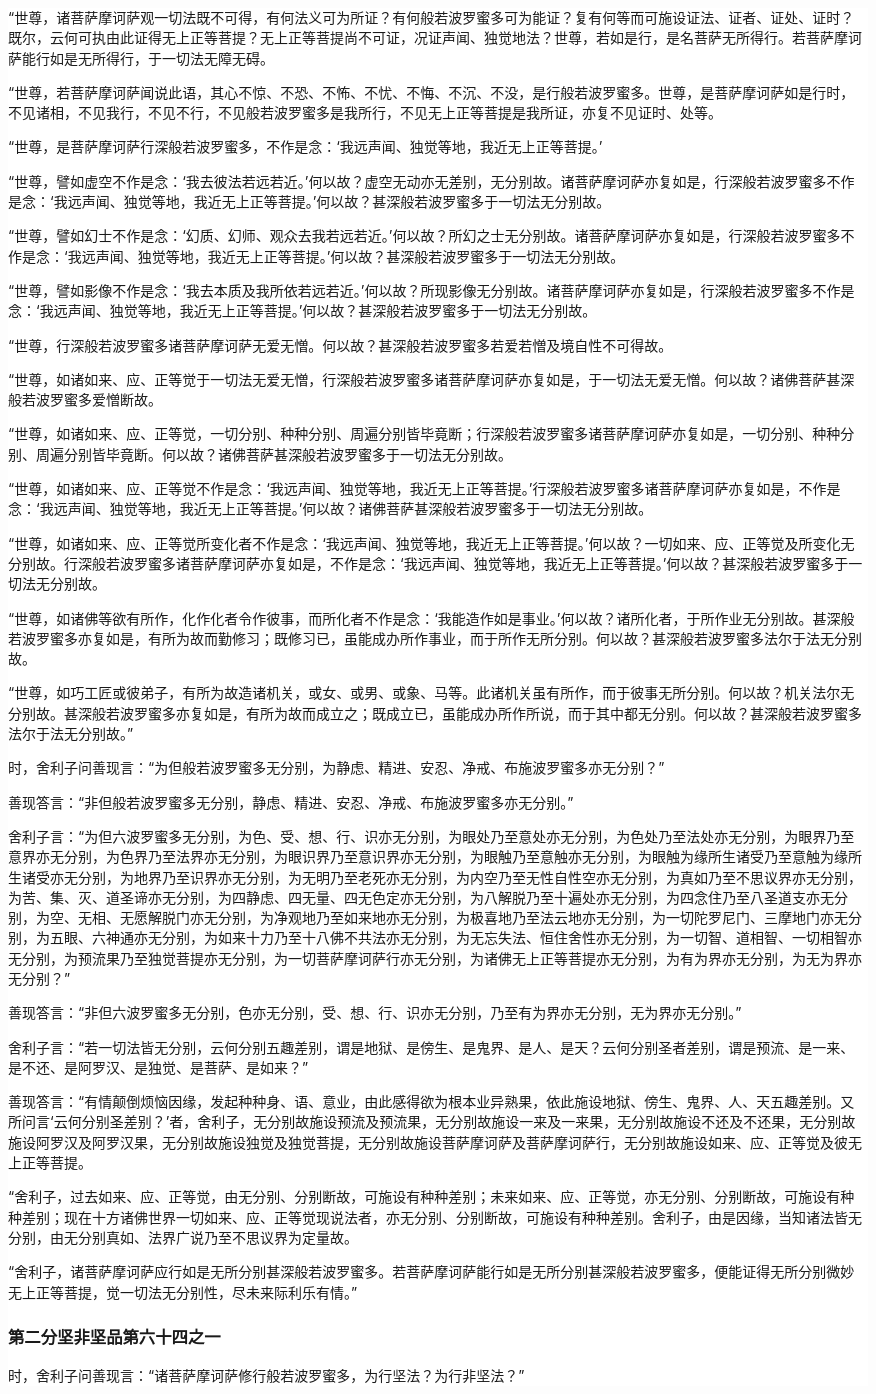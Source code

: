 “世尊，诸菩萨摩诃萨观一切法既不可得，有何法义可为所证？有何般若波罗蜜多可为能证？复有何等而可施设证法、证者、证处、证时？既尔，云何可执由此证得无上正等菩提？无上正等菩提尚不可证，况证声闻、独觉地法？世尊，若如是行，是名菩萨无所得行。若菩萨摩诃萨能行如是无所得行，于一切法无障无碍。

“世尊，若菩萨摩诃萨闻说此语，其心不惊、不恐、不怖、不忧、不悔、不沉、不没，是行般若波罗蜜多。世尊，是菩萨摩诃萨如是行时，不见诸相，不见我行，不见不行，不见般若波罗蜜多是我所行，不见无上正等菩提是我所证，亦复不见证时、处等。

“世尊，是菩萨摩诃萨行深般若波罗蜜多，不作是念：‘我远声闻、独觉等地，我近无上正等菩提。’

“世尊，譬如虚空不作是念：‘我去彼法若远若近。’何以故？虚空无动亦无差别，无分别故。诸菩萨摩诃萨亦复如是，行深般若波罗蜜多不作是念：‘我远声闻、独觉等地，我近无上正等菩提。’何以故？甚深般若波罗蜜多于一切法无分别故。

“世尊，譬如幻士不作是念：‘幻质、幻师、观众去我若远若近。’何以故？所幻之士无分别故。诸菩萨摩诃萨亦复如是，行深般若波罗蜜多不作是念：‘我远声闻、独觉等地，我近无上正等菩提。’何以故？甚深般若波罗蜜多于一切法无分别故。

“世尊，譬如影像不作是念：‘我去本质及我所依若远若近。’何以故？所现影像无分别故。诸菩萨摩诃萨亦复如是，行深般若波罗蜜多不作是念：‘我远声闻、独觉等地，我近无上正等菩提。’何以故？甚深般若波罗蜜多于一切法无分别故。

“世尊，行深般若波罗蜜多诸菩萨摩诃萨无爱无憎。何以故？甚深般若波罗蜜多若爱若憎及境自性不可得故。

“世尊，如诸如来、应、正等觉于一切法无爱无憎，行深般若波罗蜜多诸菩萨摩诃萨亦复如是，于一切法无爱无憎。何以故？诸佛菩萨甚深般若波罗蜜多爱憎断故。

“世尊，如诸如来、应、正等觉，一切分别、种种分别、周遍分别皆毕竟断；行深般若波罗蜜多诸菩萨摩诃萨亦复如是，一切分别、种种分别、周遍分别皆毕竟断。何以故？诸佛菩萨甚深般若波罗蜜多于一切法无分别故。

“世尊，如诸如来、应、正等觉不作是念：‘我远声闻、独觉等地，我近无上正等菩提。’行深般若波罗蜜多诸菩萨摩诃萨亦复如是，不作是念：‘我远声闻、独觉等地，我近无上正等菩提。’何以故？诸佛菩萨甚深般若波罗蜜多于一切法无分别故。

“世尊，如诸如来、应、正等觉所变化者不作是念：‘我远声闻、独觉等地，我近无上正等菩提。’何以故？一切如来、应、正等觉及所变化无分别故。行深般若波罗蜜多诸菩萨摩诃萨亦复如是，不作是念：‘我远声闻、独觉等地，我近无上正等菩提。’何以故？甚深般若波罗蜜多于一切法无分别故。

“世尊，如诸佛等欲有所作，化作化者令作彼事，而所化者不作是念：‘我能造作如是事业。’何以故？诸所化者，于所作业无分别故。甚深般若波罗蜜多亦复如是，有所为故而勤修习；既修习已，虽能成办所作事业，而于所作无所分别。何以故？甚深般若波罗蜜多法尔于法无分别故。

“世尊，如巧工匠或彼弟子，有所为故造诸机关，或女、或男、或象、马等。此诸机关虽有所作，而于彼事无所分别。何以故？机关法尔无分别故。甚深般若波罗蜜多亦复如是，有所为故而成立之；既成立已，虽能成办所作所说，而于其中都无分别。何以故？甚深般若波罗蜜多法尔于法无分别故。”

时，舍利子问善现言：“为但般若波罗蜜多无分别，为静虑、精进、安忍、净戒、布施波罗蜜多亦无分别？”

善现答言：“非但般若波罗蜜多无分别，静虑、精进、安忍、净戒、布施波罗蜜多亦无分别。”

舍利子言：“为但六波罗蜜多无分别，为色、受、想、行、识亦无分别，为眼处乃至意处亦无分别，为色处乃至法处亦无分别，为眼界乃至意界亦无分别，为色界乃至法界亦无分别，为眼识界乃至意识界亦无分别，为眼触乃至意触亦无分别，为眼触为缘所生诸受乃至意触为缘所生诸受亦无分别，为地界乃至识界亦无分别，为无明乃至老死亦无分别，为内空乃至无性自性空亦无分别，为真如乃至不思议界亦无分别，为苦、集、灭、道圣谛亦无分别，为四静虑、四无量、四无色定亦无分别，为八解脱乃至十遍处亦无分别，为四念住乃至八圣道支亦无分别，为空、无相、无愿解脱门亦无分别，为净观地乃至如来地亦无分别，为极喜地乃至法云地亦无分别，为一切陀罗尼门、三摩地门亦无分别，为五眼、六神通亦无分别，为如来十力乃至十八佛不共法亦无分别，为无忘失法、恒住舍性亦无分别，为一切智、道相智、一切相智亦无分别，为预流果乃至独觉菩提亦无分别，为一切菩萨摩诃萨行亦无分别，为诸佛无上正等菩提亦无分别，为有为界亦无分别，为无为界亦无分别？”

善现答言：“非但六波罗蜜多无分别，色亦无分别，受、想、行、识亦无分别，乃至有为界亦无分别，无为界亦无分别。”

舍利子言：“若一切法皆无分别，云何分别五趣差别，谓是地狱、是傍生、是鬼界、是人、是天？云何分别圣者差别，谓是预流、是一来、是不还、是阿罗汉、是独觉、是菩萨、是如来？”

善现答言：“有情颠倒烦恼因缘，发起种种身、语、意业，由此感得欲为根本业异熟果，依此施设地狱、傍生、鬼界、人、天五趣差别。又所问言‘云何分别圣差别？’者，舍利子，无分别故施设预流及预流果，无分别故施设一来及一来果，无分别故施设不还及不还果，无分别故施设阿罗汉及阿罗汉果，无分别故施设独觉及独觉菩提，无分别故施设菩萨摩诃萨及菩萨摩诃萨行，无分别故施设如来、应、正等觉及彼无上正等菩提。

“舍利子，过去如来、应、正等觉，由无分别、分别断故，可施设有种种差别；未来如来、应、正等觉，亦无分别、分别断故，可施设有种种差别；现在十方诸佛世界一切如来、应、正等觉现说法者，亦无分别、分别断故，可施设有种种差别。舍利子，由是因缘，当知诸法皆无分别，由无分别真如、法界广说乃至不思议界为定量故。

“舍利子，诸菩萨摩诃萨应行如是无所分别甚深般若波罗蜜多。若菩萨摩诃萨能行如是无所分别甚深般若波罗蜜多，便能证得无所分别微妙无上正等菩提，觉一切法无分别性，尽未来际利乐有情。”

### 第二分坚非坚品第六十四之一

时，舍利子问善现言：“诸菩萨摩诃萨修行般若波罗蜜多，为行坚法？为行非坚法？”
